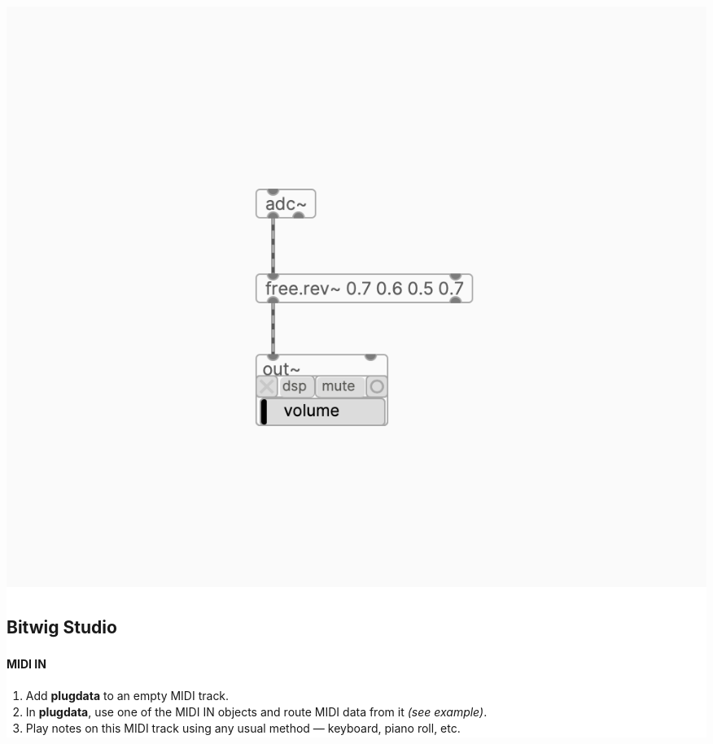 ![live-a3](images\pd-fx.png)

## Bitwig Studio

#### MIDI IN
1. Add **plugdata** to an empty MIDI track.
2. In **plugdata**, use one of the MIDI IN objects and route MIDI data from it *(see example)*.
3. Play notes on this MIDI track using any usual method — keyboard, piano roll, etc.
